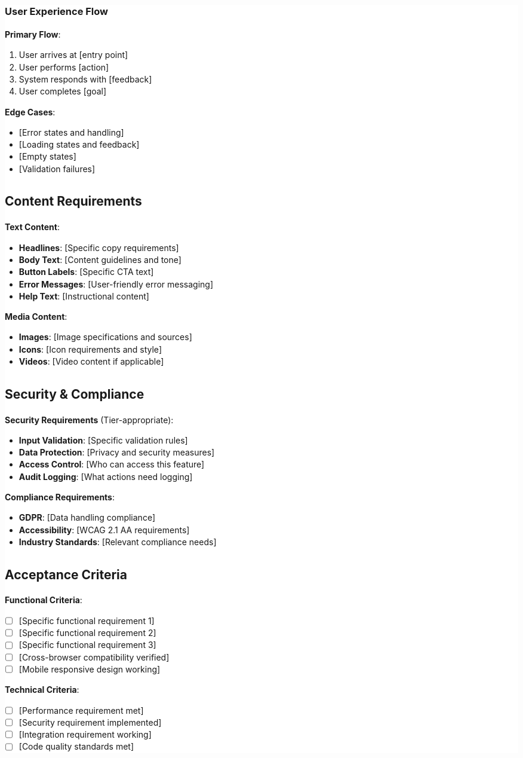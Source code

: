 ### User Experience Flow
**Primary Flow**:
1. User arrives at [entry point]
2. User performs [action]  
3. System responds with [feedback]
4. User completes [goal]

**Edge Cases**:
- [Error states and handling]
- [Loading states and feedback]
- [Empty states]
- [Validation failures]

## Content Requirements
**Text Content**:
- **Headlines**: [Specific copy requirements]
- **Body Text**: [Content guidelines and tone]
- **Button Labels**: [Specific CTA text]
- **Error Messages**: [User-friendly error messaging]
- **Help Text**: [Instructional content]

**Media Content**:
- **Images**: [Image specifications and sources]
- **Icons**: [Icon requirements and style]
- **Videos**: [Video content if applicable]

## Security & Compliance
**Security Requirements** (Tier-appropriate):
- **Input Validation**: [Specific validation rules]
- **Data Protection**: [Privacy and security measures]
- **Access Control**: [Who can access this feature]
- **Audit Logging**: [What actions need logging]

**Compliance Requirements**:
- **GDPR**: [Data handling compliance]
- **Accessibility**: [WCAG 2.1 AA requirements]
- **Industry Standards**: [Relevant compliance needs]

## Acceptance Criteria
**Functional Criteria**:
- [ ] [Specific functional requirement 1]
- [ ] [Specific functional requirement 2]
- [ ] [Specific functional requirement 3]
- [ ] [Cross-browser compatibility verified]
- [ ] [Mobile responsive design working]

**Technical Criteria**:
- [ ] [Performance requirement met]
- [ ] [Security requirement implemented]
- [ ] [Integration requirement working]
- [ ] [Code quality standards met]
